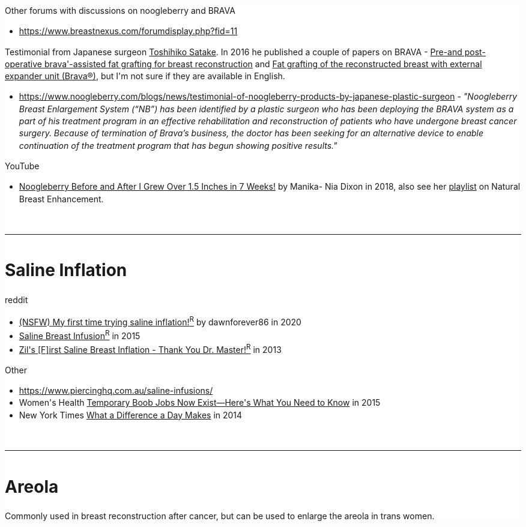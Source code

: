 Other forums with discussions on noogleberry and BRAVA

* https://www.breastnexus.com/forumdisplay.php?fid=11

Testimonial from Japanese surgeon [Toshihiko Satake](https://researchmap.jp/7000002588?lang=japanese). In 2016 he published a couple of papers on BRAVA - [Pre-and post-operative brava'-assisted fat grafting for breast reconstruction](https://www.researchgate.net/publication/304952829_Pre-and_post-operative_brava'-assisted_fat_grafting_for_breast_reconstruction) and [Fat grafting of the reconstructed breast with external expander unit (Brava®)](https://www.researchgate.net/publication/305412552_Fat_grafting_of_the_reconstructed_breast_with_external_expander_unit_BravaR), but I'm not sure if they are available in English.

* https://www.noogleberry.com/blogs/news/testimonial-of-noogleberry-products-by-japanese-plastic-surgeon - *"Noogleberry Breast Enlargement System (“NB”) has been identified by a plastic surgeon who has been deploying the BRAVA system as a part of his treatment program in an effective rehabilitation and reconstruction of patients who have undergone breast cancer surgery. Because of termination of Brava’s business, the doctor has been seeking for an alternative device to enable continuation of the treatment program that has begun showing positive results."*

YouTube

* [Noogleberry Before and After I Grew Over 1.5 Inches in 7 Weeks!](https://www.youtube.com/watch?v=X7nXChGUir0) by Manika- Nia Dixon in 2018, also see her [playlist](https://www.youtube.com/watch?v=A72OyY90p74&list=PLL2AM49nwxP7jPUhrdlB89Tj5baIMyXQz) on Natural Breast Enhancement.

<br />

---

# Saline Inflation

reddit

* [(NSFW) My first time trying saline inflation!<sup>R</sup>](https://www.reddit.com/r/MtF/comments/669e0z/nsfw_my_first_time_trying_saline_inflation/) by dawnforever86 in 2020
* [Saline Breast Infusion<sup>R</sup>](https://www.reddit.com/r/bodymods/comments/2kf8ra/saline_breast_infusion/) in 2015
* [Zil's [F]irst Saline Breast Inflation - Thank You Dr. Master!<sup>R</sup>](https://www.reddit.com/r/BDSMGW/comments/174fso/zils_first_saline_breast_inflation_thank_you_dr/) in 2013

Other

* https://www.piercinghq.com.au/saline-infusions/
* Women's Health [Temporary Boob Jobs Now Exist—Here's What You Need to Know](https://www.womenshealthmag.com/health/a19899829/temporary-boob-jobs/) in 2015
* New York Times [What a Difference a Day Makes](https://www.nytimes.com/2014/08/21/fashion/what-a-difference-a-day-makes.html) in 2014

<br />

---

# Areola

Commonly used in breast reconstruction after cancer, but can be used to enlarge the areola in trans women.
